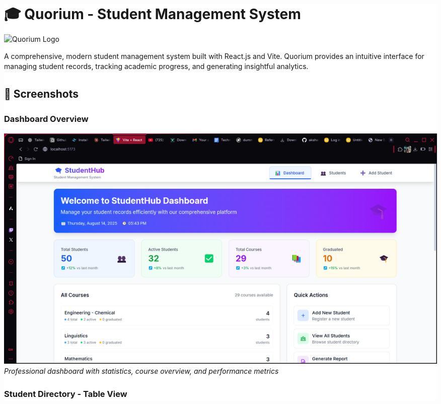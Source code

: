 # 🎓 Quorium - Student Management System

![Quorium Logo](https://img.shields.io/badge/Quorium-Student%20Management-blue?style=for-the-badge&logo=graduation-cap)

A comprehensive, modern student management system built with React.js and Vite. Quorium provides an intuitive interface for managing student records, tracking academic progress, and generating insightful analytics.

## 📸 Screenshots

### Dashboard Overview
![Dashboard](./public/Dashboard.png)
*Professional dashboard with statistics, course overview, and performance metrics*

### Student Directory - Table View
